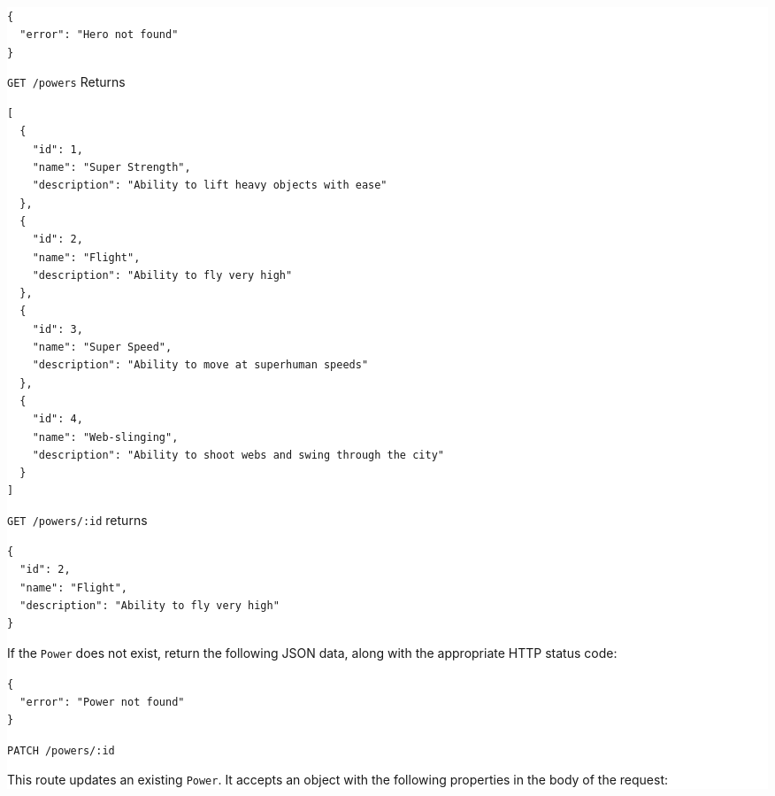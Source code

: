 ```
{
  "error": "Hero not found"
}
```


`GET /powers`
Returns
```
[
  {
    "id": 1,
    "name": "Super Strength",
    "description": "Ability to lift heavy objects with ease"
  },
  {
    "id": 2,
    "name": "Flight",
    "description": "Ability to fly very high"
  },
  {
    "id": 3,
    "name": "Super Speed",
    "description": "Ability to move at superhuman speeds"
  },
  {
    "id": 4,
    "name": "Web-slinging",
    "description": "Ability to shoot webs and swing through the city"
  }
]
```

`GET /powers/:id` returns

```
{
  "id": 2,
  "name": "Flight",
  "description": "Ability to fly very high"
}
```

If the `Power` does not exist, return the following JSON data, along with
the appropriate HTTP status code:

```
{
  "error": "Power not found"
}
```

 `PATCH /powers/:id`

This route  updates an existing `Power`. It  accepts an object with
the following properties in the body of the request:
